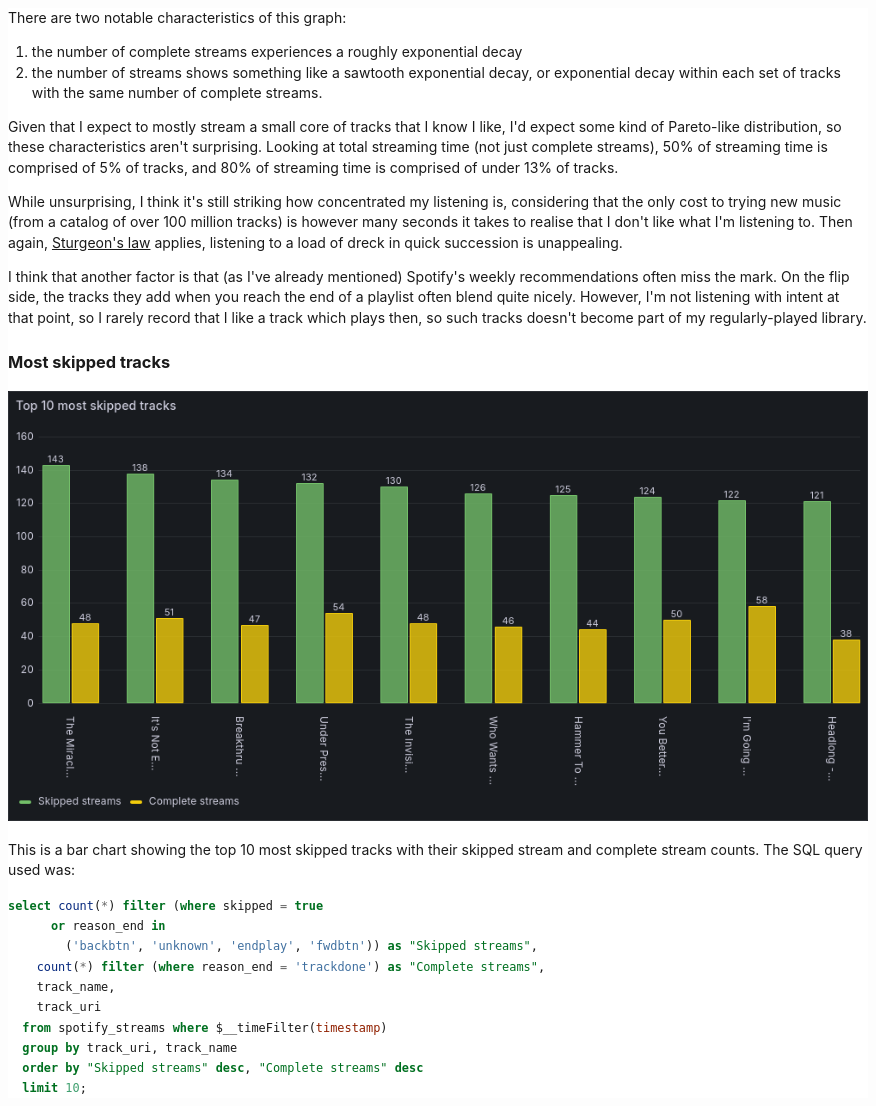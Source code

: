 There are two notable characteristics of this graph:

1. the number of complete streams experiences a roughly exponential decay
2. the number of streams shows something like a sawtooth exponential decay, or exponential decay within each set of tracks with the same number of complete streams.

Given that I expect to mostly stream a small core of tracks that I know I like, I'd expect some kind of Pareto-like distribution, so these characteristics aren't surprising. Looking at total streaming time (not just complete streams), 50% of streaming time is comprised of 5% of tracks, and 80% of streaming time is comprised of under 13% of tracks.

While unsurprising, I think it's still striking how concentrated my listening is, considering that the only cost to trying new music (from a catalog of over 100 million tracks) is however many seconds it takes to realise that I don't like what I'm listening to. Then again, [Sturgeon's law](https://en.wikipedia.org/wiki/Sturgeon%27s_law) applies, listening to a load of dreck in quick succession is unappealing.

I think that another factor is that (as I've already mentioned) Spotify's weekly recommendations often miss the mark. On the flip side, the tracks they add when you reach the end of a playlist often blend quite nicely. However, I'm not listening with intent at that point, so I rarely record that I like a track which plays then, so such tracks doesn't become part of my regularly-played library.

### Most skipped tracks

![Most skipped tracks bar chart](images/grafana-most-skipped-tracks.png)

This is a bar chart showing the top 10 most skipped tracks with their skipped stream and complete stream counts. The SQL query used was:

```sql
select count(*) filter (where skipped = true
      or reason_end in
        ('backbtn', 'unknown', 'endplay', 'fwdbtn')) as "Skipped streams",
    count(*) filter (where reason_end = 'trackdone') as "Complete streams",
    track_name,
    track_uri
  from spotify_streams where $__timeFilter(timestamp)
  group by track_uri, track_name
  order by "Skipped streams" desc, "Complete streams" desc
  limit 10;
```
